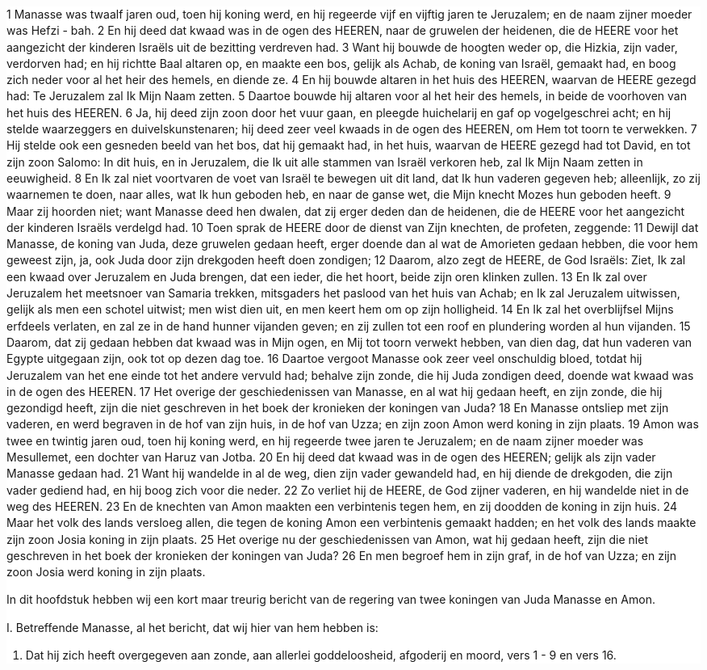 1 Manasse was twaalf jaren oud, toen hij koning werd, en hij regeerde vijf en vijftig jaren te Jeruzalem; en de naam zijner moeder was Hefzi - bah. 2 En hij deed dat kwaad was in de ogen des HEEREN, naar de gruwelen der heidenen, die de HEERE voor het aangezicht der kinderen Israëls uit de bezitting verdreven had. 3 Want hij bouwde de hoogten weder op, die Hizkia, zijn vader, verdorven had; en hij richtte Baal altaren op, en maakte een bos, gelijk als Achab, de koning van Israël, gemaakt had, en boog zich neder voor al het heir des hemels, en diende ze. 4 En hij bouwde altaren in het huis des HEEREN, waarvan de HEERE gezegd had: Te Jeruzalem zal Ik Mijn Naam zetten. 5 Daartoe bouwde hij altaren voor al het heir des hemels, in beide de voorhoven van het huis des HEEREN. 6 Ja, hij deed zijn zoon door het vuur gaan, en pleegde huichelarij en gaf op vogelgeschrei acht; en hij stelde waarzeggers en duivelskunstenaren; hij deed zeer veel kwaads in de ogen des HEEREN, om Hem tot toorn te verwekken. 7 Hij stelde ook een gesneden beeld van het bos, dat hij gemaakt had, in het huis, waarvan de HEERE gezegd had tot David, en tot zijn zoon Salomo: In dit huis, en in Jeruzalem, die Ik uit alle stammen van Israël verkoren heb, zal Ik Mijn Naam zetten in eeuwigheid. 8 En Ik zal niet voortvaren de voet van Israël te bewegen uit dit land, dat Ik hun vaderen gegeven heb; alleenlijk, zo zij waarnemen te doen, naar alles, wat Ik hun geboden heb, en naar de ganse wet, die Mijn knecht Mozes hun geboden heeft. 9 Maar zij hoorden niet; want Manasse deed hen dwalen, dat zij erger deden dan de heidenen, die de HEERE voor het aangezicht der kinderen Israëls verdelgd had. 
10 Toen sprak de HEERE door de dienst van Zijn knechten, de profeten, zeggende: 11 Dewijl dat Manasse, de koning van Juda, deze gruwelen gedaan heeft, erger doende dan al wat de Amorieten gedaan hebben, die voor hem geweest zijn, ja, ook Juda door zijn drekgoden heeft doen zondigen; 12 Daarom, alzo zegt de HEERE, de God Israëls: Ziet, Ik zal een kwaad over Jeruzalem en Juda brengen, dat een ieder, die het hoort, beide zijn oren klinken zullen. 13 En Ik zal over Jeruzalem het meetsnoer van Samaria trekken, mitsgaders het paslood van het huis van Achab; en Ik zal Jeruzalem uitwissen, gelijk als men een schotel uitwist; men wist dien uit, en men keert hem om op zijn holligheid. 14 En Ik zal het overblijfsel Mijns erfdeels verlaten, en zal ze in de hand hunner vijanden geven; en zij zullen tot een roof en plundering worden al hun vijanden. 15 Daarom, dat zij gedaan hebben dat kwaad was in Mijn ogen, en Mij tot toorn verwekt hebben, van dien dag, dat hun vaderen van Egypte uitgegaan zijn, ook tot op dezen dag toe. 
16 Daartoe vergoot Manasse ook zeer veel onschuldig bloed, totdat hij Jeruzalem van het ene einde tot het andere vervuld had; behalve zijn zonde, die hij Juda zondigen deed, doende wat kwaad was in de ogen des HEEREN. 17 Het overige der geschiedenissen van Manasse, en al wat hij gedaan heeft, en zijn zonde, die hij gezondigd heeft, zijn die niet geschreven in het boek der kronieken der koningen van Juda? 18 En Manasse ontsliep met zijn vaderen, en werd begraven in de hof van zijn huis, in de hof van Uzza; en zijn zoon Amon werd koning in zijn plaats. 
19 Amon was twee en twintig jaren oud, toen hij koning werd, en hij regeerde twee jaren te Jeruzalem; en de naam zijner moeder was Mesullemet, een dochter van Haruz van Jotba. 20 En hij deed dat kwaad was in de ogen des HEEREN; gelijk als zijn vader Manasse gedaan had. 21 Want hij wandelde in al de weg, dien zijn vader gewandeld had, en hij diende de drekgoden, die zijn vader gediend had, en hij boog zich voor die neder. 22 Zo verliet hij de HEERE, de God zijner vaderen, en hij wandelde niet in de weg des HEEREN. 23 En de knechten van Amon maakten een verbintenis tegen hem, en zij doodden de koning in zijn huis. 24 Maar het volk des lands versloeg allen, die tegen de koning Amon een verbintenis gemaakt hadden; en het volk des lands maakte zijn zoon Josia koning in zijn plaats. 25 Het overige nu der geschiedenissen van Amon, wat hij gedaan heeft, zijn die niet geschreven in het boek der kronieken der koningen van Juda? 26 En men begroef hem in zijn graf, in de hof van Uzza; en zijn zoon Josia werd koning in zijn plaats. 

In dit hoofdstuk hebben wij een kort maar treurig bericht van de regering van twee koningen van Juda Manasse en Amon.

I. Betreffende Manasse, al het bericht, dat wij hier van hem hebben is: 
1. Dat hij zich heeft overgegeven aan zonde, aan allerlei goddeloosheid, afgoderij en moord, vers 1 -  9 en vers 16.
